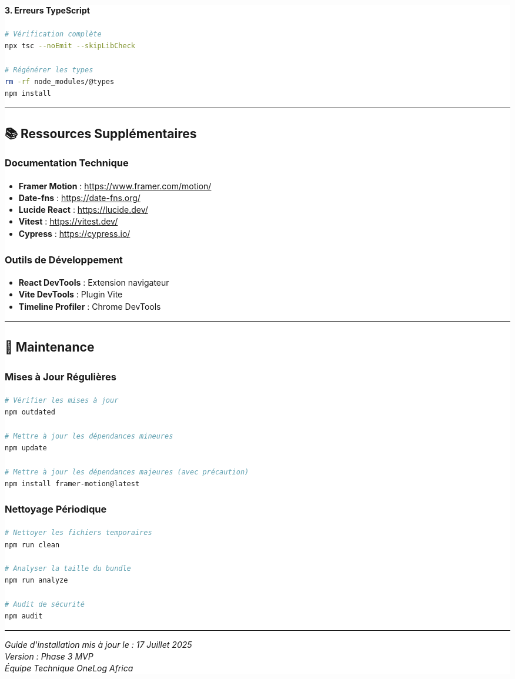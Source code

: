 #### 3. Erreurs TypeScript
```bash
# Vérification complète
npx tsc --noEmit --skipLibCheck

# Régénérer les types
rm -rf node_modules/@types
npm install
```

---

## 📚 Ressources Supplémentaires

### Documentation Technique
- **Framer Motion** : https://www.framer.com/motion/
- **Date-fns** : https://date-fns.org/
- **Lucide React** : https://lucide.dev/
- **Vitest** : https://vitest.dev/
- **Cypress** : https://cypress.io/

### Outils de Développement
- **React DevTools** : Extension navigateur
- **Vite DevTools** : Plugin Vite
- **Timeline Profiler** : Chrome DevTools

---

## 🔄 Maintenance

### Mises à Jour Régulières
```bash
# Vérifier les mises à jour
npm outdated

# Mettre à jour les dépendances mineures
npm update

# Mettre à jour les dépendances majeures (avec précaution)
npm install framer-motion@latest
```

### Nettoyage Périodique
```bash
# Nettoyer les fichiers temporaires
npm run clean

# Analyser la taille du bundle
npm run analyze

# Audit de sécurité
npm audit
```

---

*Guide d'installation mis à jour le : 17 Juillet 2025*  
*Version : Phase 3 MVP*  
*Équipe Technique OneLog Africa*
